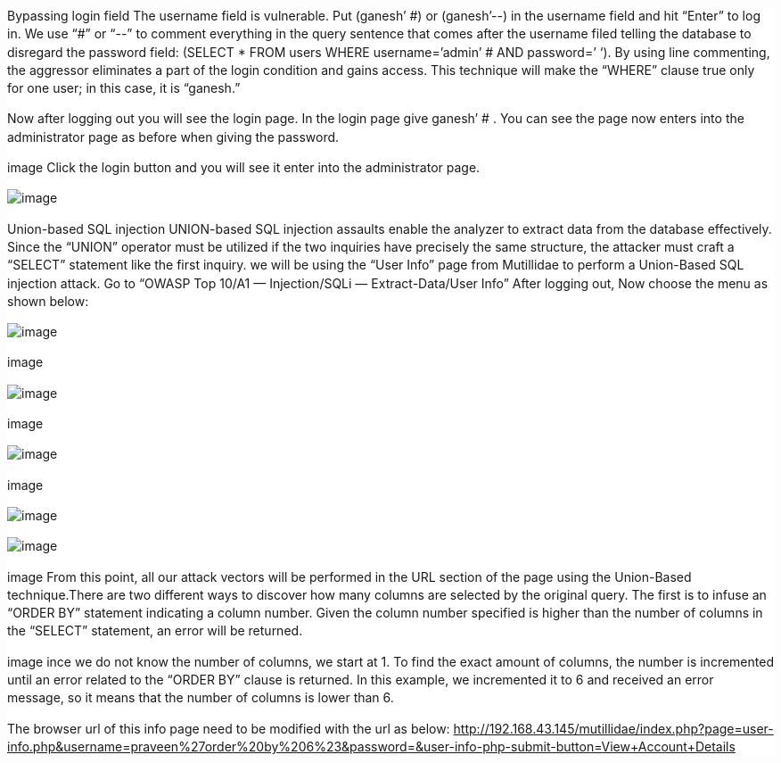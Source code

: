
Bypassing login field
The username field is vulnerable. Put (ganesh’ #) or (ganesh’--) in the username field and hit “Enter” to log in. We use “#” or “--” to comment everything in the query sentence that comes after the username filed telling the database to disregard the password field: (SELECT * FROM users WHERE username=’admin’ # AND password=’ ‘). By using line commenting, the aggressor eliminates a part of the login condition and gains access. This technique will make the “WHERE” clause true only for one user; in this case, it is “ganesh.”

Now after logging out you will see the login page. In the login page give ganesh’ # . You can see the page now enters into the administrator page as before when giving the password.

image Click the login button and you will see it enter into the administrator page.


![image](https://github.com/user-attachments/assets/a991038d-c93c-4ad1-9d18-e7f28f219539)


Union-based SQL injection
UNION-based SQL injection assaults enable the analyzer to extract data from the database effectively. Since the “UNION” operator must be utilized if the two inquiries have precisely the same structure, the attacker must craft a “SELECT” statement like the first inquiry. we will be using the “User Info” page from Mutillidae to perform a Union-Based SQL injection attack. Go to “OWASP Top 10/A1 — Injection/SQLi — Extract-Data/User Info” After logging out, Now choose the menu as shown below:


![image](https://github.com/user-attachments/assets/4b2a440f-5c6c-4755-bf56-ea9522627ed3)

image

![image](https://github.com/user-attachments/assets/5e6d5341-8a36-4a68-bc80-d1d4a29a79e7)


image

![image](https://github.com/user-attachments/assets/6aa2c569-a3d9-49e6-8b5c-2251e1fddc97)

image

![image](https://github.com/user-attachments/assets/7a457a4c-07e2-4c9f-9498-d3979a326eb6)

![image](https://github.com/user-attachments/assets/2605cf81-ae0c-4eb7-ac5a-cde759aad076)


image From this point, all our attack vectors will be performed in the URL section of the page using the Union-Based technique.There are two different ways to discover how many columns are selected by the original query. The first is to infuse an “ORDER BY” statement indicating a column number. Given the column number specified is higher than the number of columns in the “SELECT” statement, an error will be returned.

image ince we do not know the number of columns, we start at 1. To find the exact amount of columns, the number is incremented until an error related to the “ORDER BY” clause is returned. In this example, we incremented it to 6 and received an error message, so it means that the number of columns is lower than 6.

The browser url of this info page need to be modified with the url as below: http://192.168.43.145/mutillidae/index.php?page=user-info.php&username=praveen%27order%20by%206%23&password=&user-info-php-submit-button=View+Account+Details
